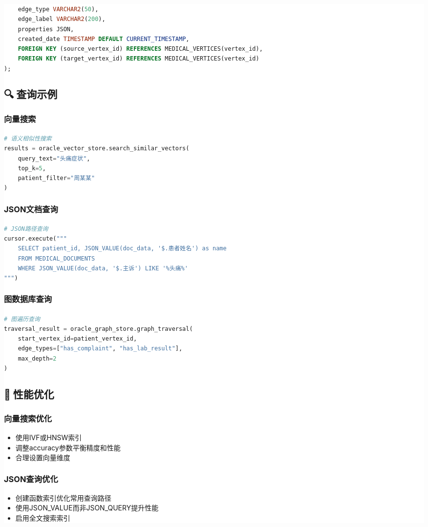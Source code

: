 ```sql
    edge_type VARCHAR2(50),
    edge_label VARCHAR2(200),
    properties JSON,
    created_date TIMESTAMP DEFAULT CURRENT_TIMESTAMP,
    FOREIGN KEY (source_vertex_id) REFERENCES MEDICAL_VERTICES(vertex_id),
    FOREIGN KEY (target_vertex_id) REFERENCES MEDICAL_VERTICES(vertex_id)
);
```

## 🔍 查询示例

### 向量搜索
```python
# 语义相似性搜索
results = oracle_vector_store.search_similar_vectors(
    query_text="头痛症状",
    top_k=5,
    patient_filter="周某某"
)
```

### JSON文档查询
```python
# JSON路径查询
cursor.execute("""
    SELECT patient_id, JSON_VALUE(doc_data, '$.患者姓名') as name
    FROM MEDICAL_DOCUMENTS
    WHERE JSON_VALUE(doc_data, '$.主诉') LIKE '%头痛%'
""")
```

### 图数据库查询
```python
# 图遍历查询
traversal_result = oracle_graph_store.graph_traversal(
    start_vertex_id=patient_vertex_id,
    edge_types=["has_complaint", "has_lab_result"],
    max_depth=2
)
```

## 🚀 性能优化

### 向量搜索优化
- 使用IVF或HNSW索引
- 调整accuracy参数平衡精度和性能
- 合理设置向量维度

### JSON查询优化
- 创建函数索引优化常用查询路径
- 使用JSON_VALUE而非JSON_QUERY提升性能
- 启用全文搜索索引
